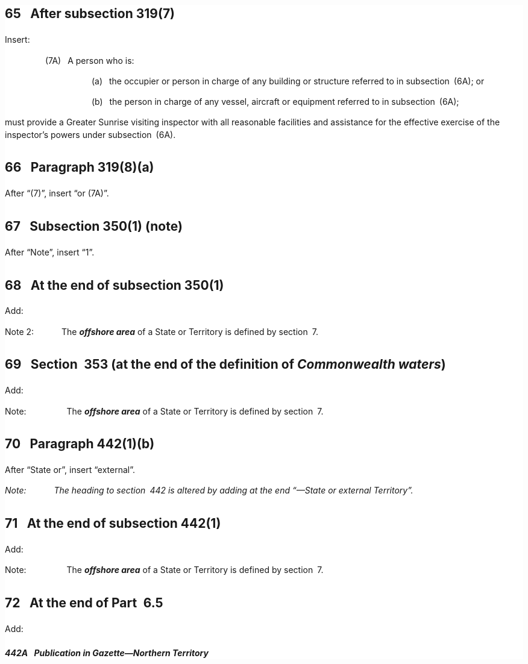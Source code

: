 ## 65  After subsection 319(7)

Insert:

          (7A)  A person who is:

                     (a)  the occupier or person in charge of any building or structure referred to in subsection (6A); or

                     (b)  the person in charge of any vessel, aircraft or equipment referred to in subsection (6A);

must provide a Greater Sunrise visiting inspector with all reasonable facilities and assistance for the effective exercise of the inspector’s powers under subsection (6A).

## 66  Paragraph 319(8)(a)

After “(7)”, insert “or (7A)”.

## 67  Subsection 350(1) (note)

After “Note”, insert “1”.

## 68  At the end of subsection 350(1)

Add:

Note 2:       The **_offshore area_** of a State or Territory is defined by section 7.

## 69  Section 353 (at the end of the definition of _Commonwealth waters_)

Add:

Note:          The **_offshore area_** of a State or Territory is defined by section 7.

## 70  Paragraph 442(1)(b)

After “State or”, insert “external”.

_Note:       The heading to section 442 is altered by adding at the end “—State or external Territory”._

## 71  At the end of subsection 442(1)

Add:

Note:          The **_offshore area_** of a State or Territory is defined by section 7.

## 72  At the end of Part 6.5

Add:

##### <a id="442A"></a>442A  Publication in _Gazette_—Northern Territory
